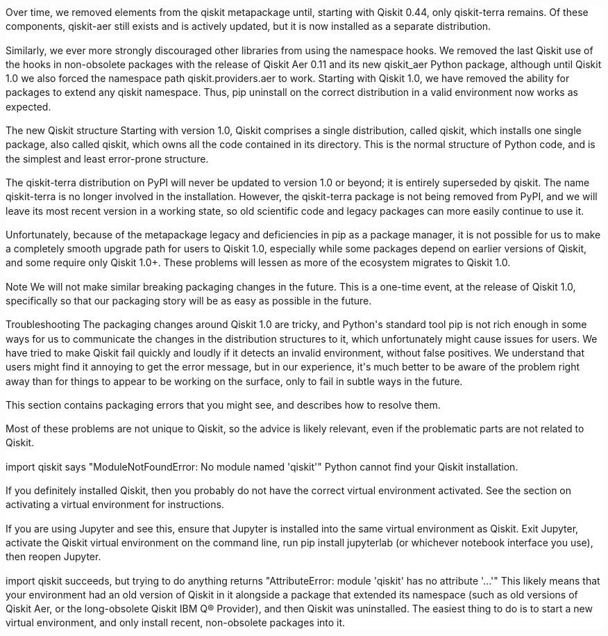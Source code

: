 Over time, we removed elements from the qiskit metapackage until, starting with Qiskit 0.44, only qiskit-terra remains. Of these components, qiskit-aer still exists and is actively updated, but it is now installed as a separate distribution.

Similarly, we ever more strongly discouraged other libraries from using the namespace hooks. We removed the last Qiskit use of the hooks in non-obsolete packages with the release of Qiskit Aer 0.11 and its new qiskit_aer Python package, although until Qiskit 1.0 we also forced the namespace path qiskit.providers.aer to work. Starting with Qiskit 1.0, we have removed the ability for packages to extend any qiskit namespace. Thus, pip uninstall on the correct distribution in a valid environment now works as expected.

The new Qiskit structure
Starting with version 1.0, Qiskit comprises a single distribution, called qiskit, which installs one single package, also called qiskit, which owns all the code contained in its directory. This is the normal structure of Python code, and is the simplest and least error-prone structure.

The qiskit-terra distribution on PyPI will never be updated to version 1.0 or beyond; it is entirely superseded by qiskit. The name qiskit-terra is no longer involved in the installation. However, the qiskit-terra package is not being removed from PyPI, and we will leave its most recent version in a working state, so old scientific code and legacy packages can more easily continue to use it.

Unfortunately, because of the metapackage legacy and deficiencies in pip as a package manager, it is not possible for us to make a completely smooth upgrade path for users to Qiskit 1.0, especially while some packages depend on earlier versions of Qiskit, and some require only Qiskit 1.0+. These problems will lessen as more of the ecosystem migrates to Qiskit 1.0.

Note
We will not make similar breaking packaging changes in the future. This is a one-time event, at the release of Qiskit 1.0, specifically so that our packaging story will be as easy as possible in the future.

Troubleshooting
The packaging changes around Qiskit 1.0 are tricky, and Python's standard tool pip is not rich enough in some ways for us to communicate the changes in the distribution structures to it, which unfortunately might cause issues for users. We have tried to make Qiskit fail quickly and loudly if it detects an invalid environment, without false positives. We understand that users might find it annoying to get the error message, but in our experience, it's much better to be aware of the problem right away than for things to appear to be working on the surface, only to fail in subtle ways in the future.

This section contains packaging errors that you might see, and describes how to resolve them.

Most of these problems are not unique to Qiskit, so the advice is likely relevant, even if the problematic parts are not related to Qiskit.

import qiskit says "ModuleNotFoundError: No module named 'qiskit'"
Python cannot find your Qiskit installation.

If you definitely installed Qiskit, then you probably do not have the correct virtual environment activated. See the section on activating a virtual environment for instructions.

If you are using Jupyter and see this, ensure that Jupyter is installed into the same virtual environment as Qiskit. Exit Jupyter, activate the Qiskit virtual environment on the command line, run pip install jupyterlab (or whichever notebook interface you use), then reopen Jupyter.

import qiskit succeeds, but trying to do anything returns "AttributeError: module 'qiskit' has no attribute '...'"
This likely means that your environment had an old version of Qiskit in it alongside a package that extended its namespace (such as old versions of Qiskit Aer, or the long-obsolete Qiskit IBM Q® Provider), and then Qiskit was uninstalled. The easiest thing to do is to start a new virtual environment, and only install recent, non-obsolete packages into it.
